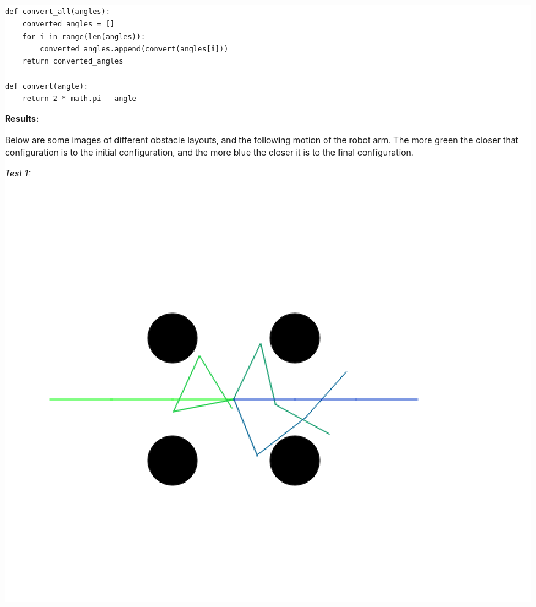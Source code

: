 	def convert_all(angles):
		converted_angles = []
		for i in range(len(angles)):
			converted_angles.append(convert(angles[i]))
    	return converted_angles

	def convert(angle):
		return 2 * math.pi - angle


**Results:**

Below are some images of different obstacle layouts, and the following motion of the robot arm.  The more green the closer that configuration is to the initial configuration, and the more blue the closer it is to the final configuration.

*Test 1:*

![](test1.png)
